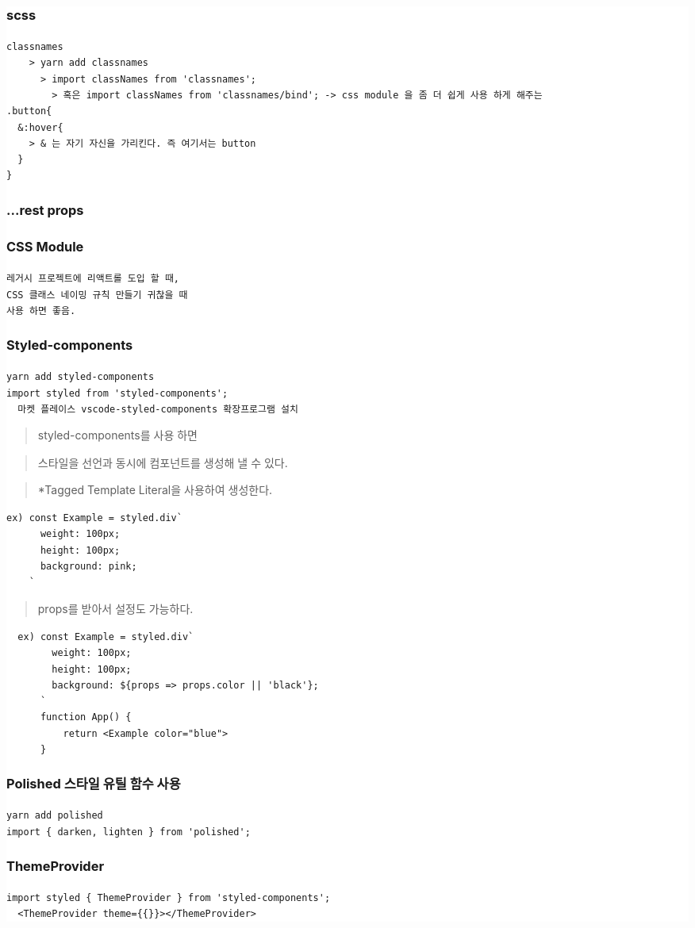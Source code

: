
### scss 
    classnames
        > yarn add classnames
          > import classNames from 'classnames'; 
            > 혹은 import classNames from 'classnames/bind'; -> css module 을 좀 더 쉽게 사용 하게 해주는
    .button{
      &:hover{
        > & 는 자기 자신을 가리킨다. 즉 여기서는 button
      }
    }

### ...rest props
```
```

### CSS Module
    레거시 프로젝트에 리액트롤 도입 할 때,
    CSS 클래스 네이밍 규칙 만들기 귀찮을 때
    사용 하면 좋음.

### Styled-components
    yarn add styled-components
    import styled from 'styled-components';
      마켓 플레이스 vscode-styled-components 확장프로그램 설치
> styled-components를 사용 하면 

> 스타일을 선언과 동시에 컴포넌트를 생성해 낼 수 있다.

> *Tagged Template Literal을 사용하여 생성한다.
 
    ex) const Example = styled.div`
          weight: 100px;
          height: 100px;
          background: pink;
        `
> props를 받아서 설정도 가능하다.

      ex) const Example = styled.div`
            weight: 100px;
            height: 100px;
            background: ${props => props.color || 'black'};
          `
          function App() {
              return <Example color="blue">
          }

### Polished 스타일 유틸 함수 사용
    yarn add polished
    import { darken, lighten } from 'polished';

### ThemeProvider
    import styled { ThemeProvider } from 'styled-components';
      <ThemeProvider theme={{}}></ThemeProvider>
